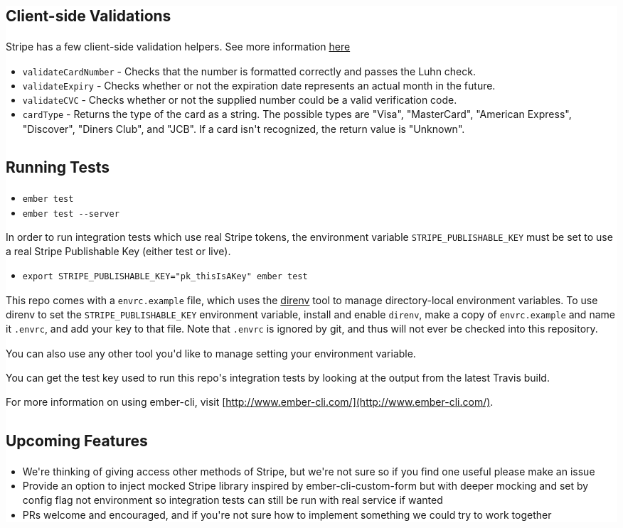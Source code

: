 ## Client-side Validations
Stripe has a few client-side validation helpers. See more information
[here](https://stripe.com/docs/stripe.js?#card-validation-helpers)

* `validateCardNumber` - Checks that the number is formatted correctly and passes the Luhn check.
* `validateExpiry` - Checks whether or not the expiration date represents an actual month in the future.
* `validateCVC` - Checks whether or not the supplied number could be a valid verification code.
* `cardType` - Returns the type of the card as a string. The possible types are "Visa", "MasterCard", "American
  Express", "Discover", "Diners Club", and "JCB". If a card isn't recognized, the return value is "Unknown".

## Running Tests

* `ember test`
* `ember test --server`

In order to run integration tests which use real Stripe tokens, the environment variable `STRIPE_PUBLISHABLE_KEY` must be set to use a real Stripe Publishable Key (either test or live).

* `export STRIPE_PUBLISHABLE_KEY="pk_thisIsAKey" ember test`

This repo comes with a `envrc.example` file, which uses the [direnv](http://direnv.net/) tool to manage directory-local environment variables. To use direnv to set the `STRIPE_PUBLISHABLE_KEY` environment variable, install and enable `direnv`, make a copy of `envrc.example` and name it `.envrc`, and add your key to that file. Note that `.envrc` is ignored by git, and thus will not ever be checked into this repository.

You can also use any other tool you'd like to manage setting your environment variable.

You can get the test key used to run this repo's integration tests by looking at the output from the latest Travis build.

For more information on using ember-cli, visit [http://www.ember-cli.com/](http://www.ember-cli.com/).

## Upcoming Features
- We're thinking of giving access other methods of Stripe, but we're not sure so if you find one useful please make an issue
- Provide an option to inject mocked Stripe library inspired by ember-cli-custom-form but with deeper mocking and set by config flag not environment so integration tests can still be run with real service if wanted
- PRs welcome and encouraged, and if you're not sure how to implement something we could try to work together
